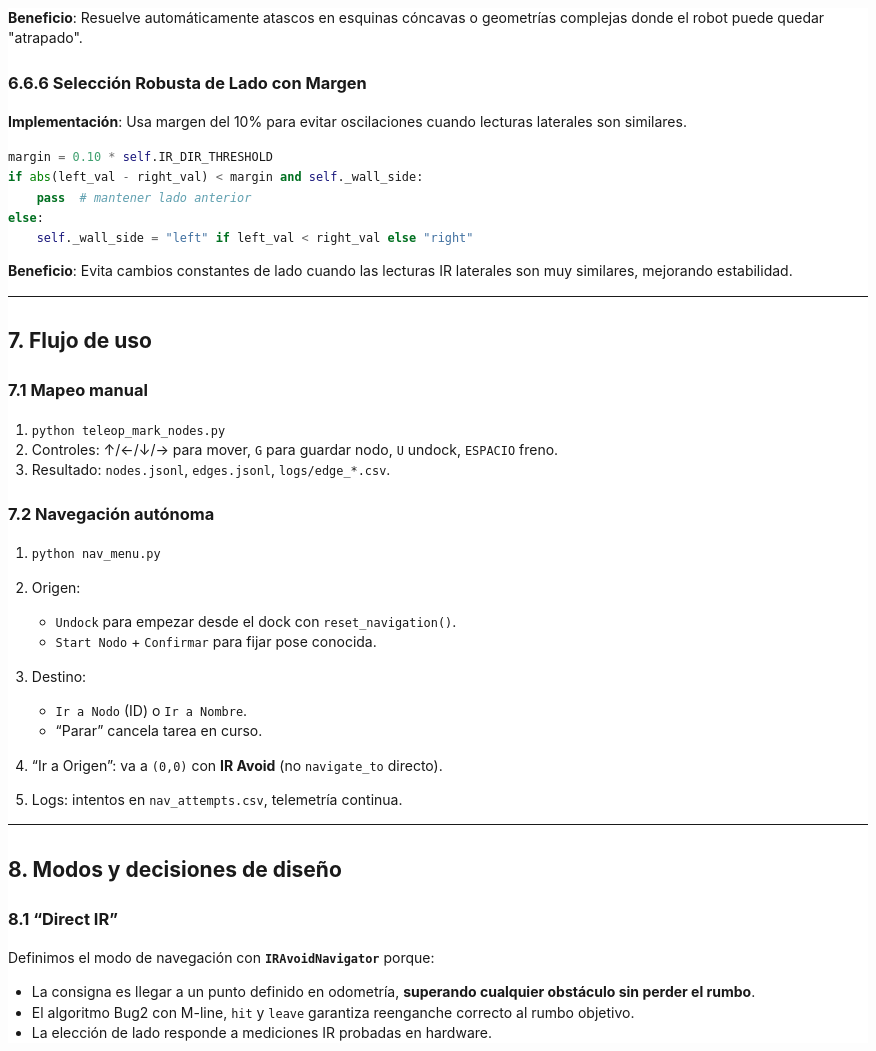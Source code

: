 **Beneficio**: Resuelve automáticamente atascos en esquinas cóncavas o geometrías complejas donde el robot puede quedar "atrapado".

### 6.6.6 Selección Robusta de Lado con Margen

**Implementación**: Usa margen del 10% para evitar oscilaciones cuando lecturas laterales son similares.

```python
margin = 0.10 * self.IR_DIR_THRESHOLD
if abs(left_val - right_val) < margin and self._wall_side:
    pass  # mantener lado anterior
else:
    self._wall_side = "left" if left_val < right_val else "right"
```

**Beneficio**: Evita cambios constantes de lado cuando las lecturas IR laterales son muy similares, mejorando estabilidad.

---

## 7. Flujo de uso

### 7.1 Mapeo manual

1. `python teleop_mark_nodes.py`
2. Controles: ↑/←/↓/→ para mover, `G` para guardar nodo, `U` undock, `ESPACIO` freno.
3. Resultado: `nodes.jsonl`, `edges.jsonl`, `logs/edge_*.csv`.

### 7.2 Navegación autónoma

1. `python nav_menu.py`
2. Origen:

   * `Undock` para empezar desde el dock con `reset_navigation()`.
   * `Start Nodo` + `Confirmar` para fijar pose conocida.
3. Destino:

   * `Ir a Nodo` (ID) o `Ir a Nombre`.
   * “Parar” cancela tarea en curso.
4. “Ir a Origen”: va a `(0,0)` con **IR Avoid** (no `navigate_to` directo).
5. Logs: intentos en `nav_attempts.csv`, telemetría continua.

---

## 8. Modos y decisiones de diseño

### 8.1 “Direct IR”

Definimos el modo de navegación con **`IRAvoidNavigator`** porque:

* La consigna es llegar a un punto definido en odometría, **superando cualquier obstáculo sin perder el rumbo**.
* El algoritmo Bug2 con M-line, `hit` y `leave` garantiza reenganche correcto al rumbo objetivo.
* La elección de lado responde a mediciones IR probadas en hardware.
